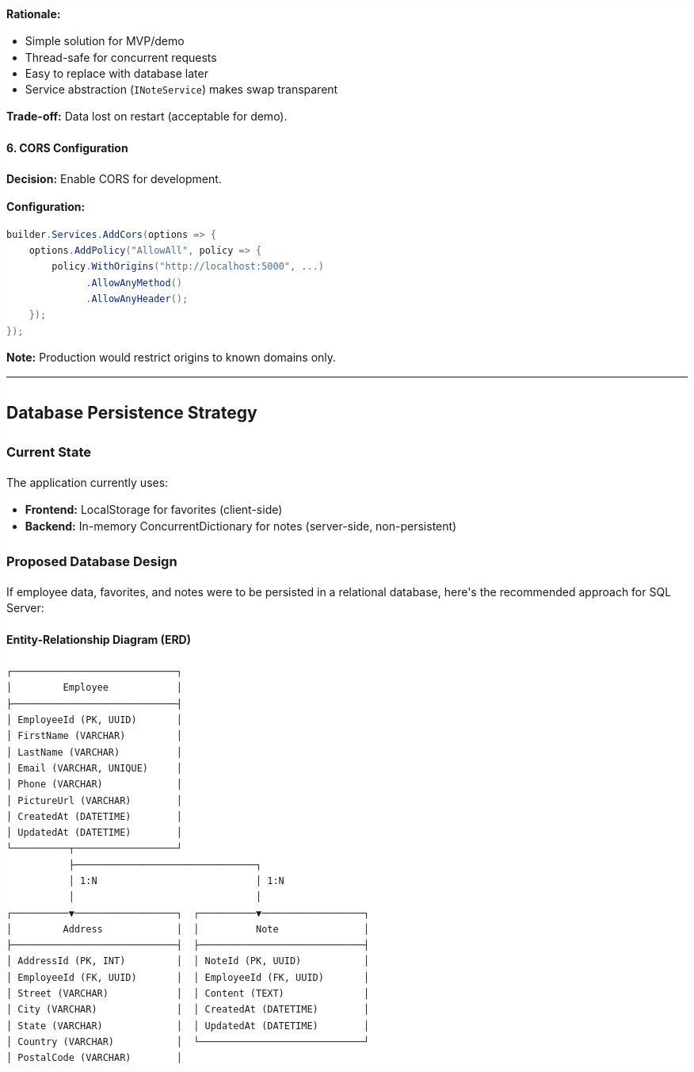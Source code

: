 **Rationale:**
- Simple solution for MVP/demo
- Thread-safe for concurrent requests
- Easy to replace with database later
- Service abstraction (`INoteService`) makes swap transparent

**Trade-off:** Data lost on restart (acceptable for demo).

#### 6. CORS Configuration
**Decision:** Enable CORS for development.

**Configuration:**
```csharp
builder.Services.AddCors(options => {
    options.AddPolicy("AllowAll", policy => {
        policy.WithOrigins("http://localhost:5000", ...)
              .AllowAnyMethod()
              .AllowAnyHeader();
    });
});
```

**Note:** Production would restrict origins to known domains only.

---

## Database Persistence Strategy

### Current State
The application currently uses:
- **Frontend:** LocalStorage for favorites (client-side)
- **Backend:** In-memory ConcurrentDictionary for notes (server-side, non-persistent)

### Proposed Database Design

If employee data, favorites, and notes were to be persisted in a relational database, here's the recommended approach for SQL Server:

#### Entity-Relationship Diagram (ERD)

```
┌─────────────────────────────┐
│         Employee            │
├─────────────────────────────┤
│ EmployeeId (PK, UUID)       │
│ FirstName (VARCHAR)         │
│ LastName (VARCHAR)          │
│ Email (VARCHAR, UNIQUE)     │
│ Phone (VARCHAR)             │
│ PictureUrl (VARCHAR)        │
│ CreatedAt (DATETIME)        │
│ UpdatedAt (DATETIME)        │
└──────────┬──────────────────┘
           ├────────────────────────────────┐
           │ 1:N                            │ 1:N
           │                                │
┌──────────▼──────────────────┐  ┌──────────▼──────────────────┐
│         Address             │  │          Note               │
├─────────────────────────────┤  ├─────────────────────────────┤
│ AddressId (PK, INT)         │  │ NoteId (PK, UUID)           │
│ EmployeeId (FK, UUID)       │  │ EmployeeId (FK, UUID)       │
│ Street (VARCHAR)            │  │ Content (TEXT)              │
│ City (VARCHAR)              │  │ CreatedAt (DATETIME)        │
│ State (VARCHAR)             │  │ UpdatedAt (DATETIME)        │
│ Country (VARCHAR)           │  └─────────────────────────────┘
│ PostalCode (VARCHAR)        │  
```